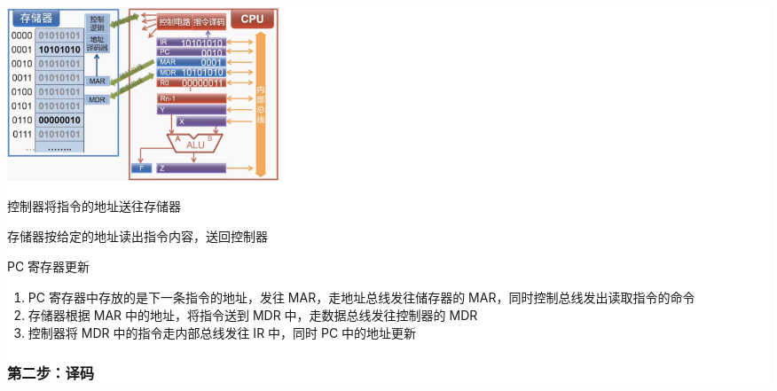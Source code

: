 <img src="./2.计算机基本结构.assets/CleanShot 2024-03-02 at 17.30.40@2x.png" alt="CleanShot 2024-03-02 at 17.30.40@2x" style="zoom:30%;" />

控制器将指令的地址送往存储器

存储器按给定的地址读出指令内容，送回控制器

PC 寄存器更新

1. PC 寄存器中存放的是下一条指令的地址，发往 MAR，走地址总线发往储存器的 MAR，同时控制总线发出读取指令的命令
2. 存储器根据 MAR 中的地址，将指令送到 MDR 中，走数据总线发往控制器的 MDR
3. 控制器将 MDR 中的指令走内部总线发往 IR 中，同时 PC 中的地址更新

### 第二步：译码
